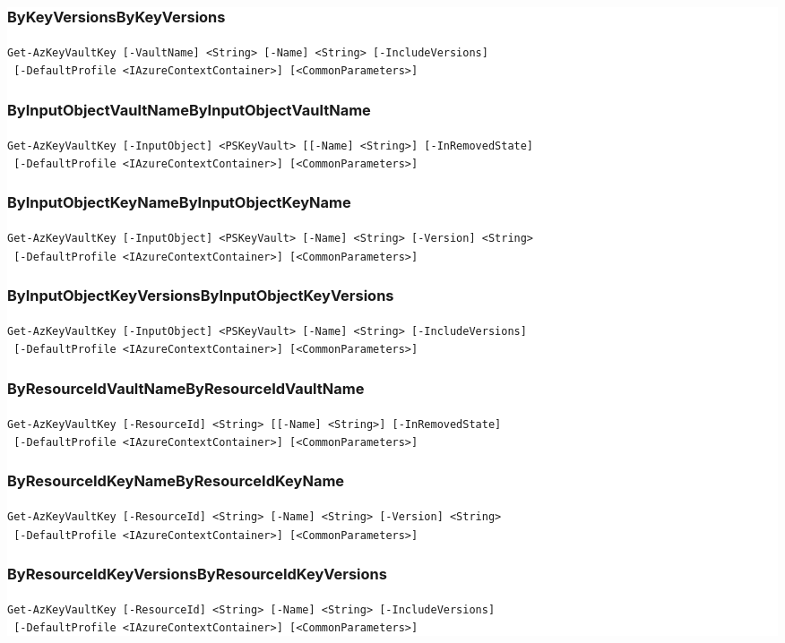 ### <span data-ttu-id="3dbab-107">ByKeyVersions</span><span class="sxs-lookup"><span data-stu-id="3dbab-107">ByKeyVersions</span></span>
```
Get-AzKeyVaultKey [-VaultName] <String> [-Name] <String> [-IncludeVersions]
 [-DefaultProfile <IAzureContextContainer>] [<CommonParameters>]
```

### <span data-ttu-id="3dbab-108">ByInputObjectVaultName</span><span class="sxs-lookup"><span data-stu-id="3dbab-108">ByInputObjectVaultName</span></span>
```
Get-AzKeyVaultKey [-InputObject] <PSKeyVault> [[-Name] <String>] [-InRemovedState]
 [-DefaultProfile <IAzureContextContainer>] [<CommonParameters>]
```

### <span data-ttu-id="3dbab-109">ByInputObjectKeyName</span><span class="sxs-lookup"><span data-stu-id="3dbab-109">ByInputObjectKeyName</span></span>
```
Get-AzKeyVaultKey [-InputObject] <PSKeyVault> [-Name] <String> [-Version] <String>
 [-DefaultProfile <IAzureContextContainer>] [<CommonParameters>]
```

### <span data-ttu-id="3dbab-110">ByInputObjectKeyVersions</span><span class="sxs-lookup"><span data-stu-id="3dbab-110">ByInputObjectKeyVersions</span></span>
```
Get-AzKeyVaultKey [-InputObject] <PSKeyVault> [-Name] <String> [-IncludeVersions]
 [-DefaultProfile <IAzureContextContainer>] [<CommonParameters>]
```

### <span data-ttu-id="3dbab-111">ByResourceIdVaultName</span><span class="sxs-lookup"><span data-stu-id="3dbab-111">ByResourceIdVaultName</span></span>
```
Get-AzKeyVaultKey [-ResourceId] <String> [[-Name] <String>] [-InRemovedState]
 [-DefaultProfile <IAzureContextContainer>] [<CommonParameters>]
```

### <span data-ttu-id="3dbab-112">ByResourceIdKeyName</span><span class="sxs-lookup"><span data-stu-id="3dbab-112">ByResourceIdKeyName</span></span>
```
Get-AzKeyVaultKey [-ResourceId] <String> [-Name] <String> [-Version] <String>
 [-DefaultProfile <IAzureContextContainer>] [<CommonParameters>]
```

### <span data-ttu-id="3dbab-113">ByResourceIdKeyVersions</span><span class="sxs-lookup"><span data-stu-id="3dbab-113">ByResourceIdKeyVersions</span></span>
```
Get-AzKeyVaultKey [-ResourceId] <String> [-Name] <String> [-IncludeVersions]
 [-DefaultProfile <IAzureContextContainer>] [<CommonParameters>]
```
